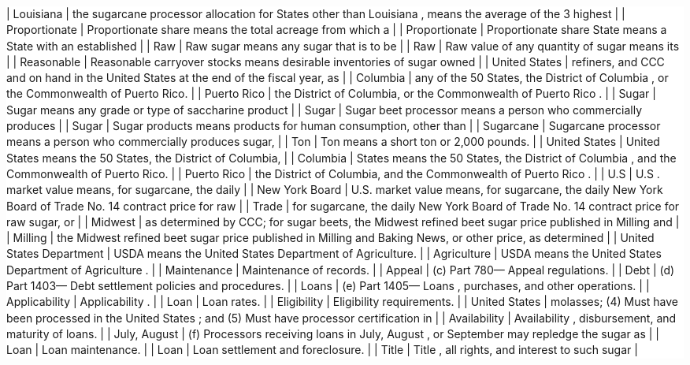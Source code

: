 | Louisiana                | the sugarcane processor allocation for States other than Louisiana , means the average of the 3 highest                         |
| Proportionate            | Proportionate share means the total acreage from which a                                                                        |
| Proportionate            | Proportionate share State means a State with an established                                                                     |
| Raw                      | Raw sugar means any sugar that is to be                                                                                         |
| Raw                      | Raw value of any quantity of sugar means its                                                                                    |
| Reasonable               | Reasonable carryover stocks means desirable inventories of sugar owned                                                          |
| United States            | refiners, and CCC and on hand in the United States at the end of the fiscal year, as                                            |
| Columbia                 | any of the 50 States, the District of Columbia , or the Commonwealth of Puerto Rico.                                            |
| Puerto Rico              | the District of Columbia, or the Commonwealth of Puerto Rico .                                                                  |
| Sugar                    | Sugar means any grade or type of saccharine product                                                                             |
| Sugar                    | Sugar beet processor means a person who commercially produces                                                                   |
| Sugar                    | Sugar products means products for human consumption, other than                                                                 |
| Sugarcane                | Sugarcane processor means a person who commercially produces sugar,                                                             |
| Ton                      | Ton  means a short ton or 2,000 pounds.                                                                                         |
| United States            | United States means the 50 States, the District of Columbia,                                                                    |
| Columbia                 | States means the 50 States, the District of Columbia , and the Commonwealth of Puerto Rico.                                     |
| Puerto Rico              | the District of Columbia, and the Commonwealth of Puerto Rico .                                                                 |
| U.S                      | U.S . market value means, for sugarcane, the daily                                                                              |
| New York Board           | U.S. market value means, for sugarcane, the daily  New York Board of Trade No. 14 contract price for raw                        |
| Trade                    | for sugarcane, the daily New York Board of Trade No. 14 contract price for raw sugar, or                                        |
| Midwest                  | as determined by CCC; for sugar beets, the Midwest refined beet sugar price published in Milling and                            |
| Milling                  | the Midwest refined beet sugar price published in Milling and Baking News, or other price, as determined                        |
| United States Department | USDA means the  United States Department  of Agriculture.                                                                       |
| Agriculture              | USDA means the United States Department of  Agriculture .                                                                       |
| Maintenance              | Maintenance  of records.                                                                                                        |
| Appeal                   | (c) Part 780&#8212; Appeal  regulations.                                                                                        |
| Debt                     | (d) Part 1403&#8212; Debt  settlement policies and procedures.                                                                  |
| Loans                    | (e) Part 1405&#8212; Loans , purchases, and other operations.                                                                   |
| Applicability            | Applicability .                                                                                                                 |
| Loan                     | Loan  rates.                                                                                                                    |
| Eligibility              | Eligibility  requirements.                                                                                                      |
| United States            | molasses; (4) Must have been processed in the United States ; and (5) Must have processor certification in                      |
| Availability             | Availability , disbursement, and maturity of loans.                                                                             |
| July, August             | (f) Processors receiving loans in  July, August , or September may repledge the sugar as                                        |
| Loan                     | Loan  maintenance.                                                                                                              |
| Loan                     | Loan  settlement and foreclosure.                                                                                               |
| Title                    | Title , all rights, and interest to such sugar                                                                                  |
